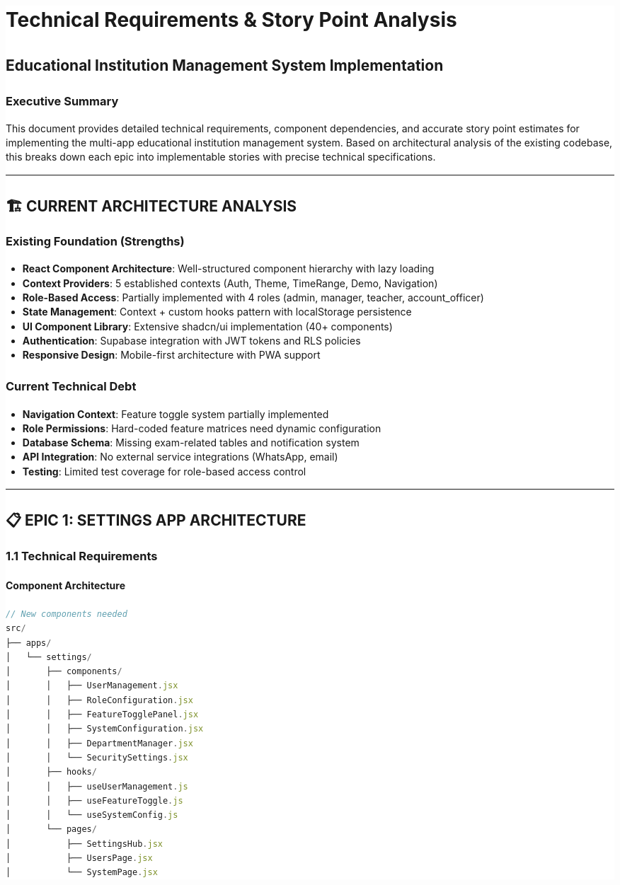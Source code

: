 # Technical Requirements & Story Point Analysis
## Educational Institution Management System Implementation

### Executive Summary
This document provides detailed technical requirements, component dependencies, and accurate story point estimates for implementing the multi-app educational institution management system. Based on architectural analysis of the existing codebase, this breaks down each epic into implementable stories with precise technical specifications.

---

## 🏗️ CURRENT ARCHITECTURE ANALYSIS

### Existing Foundation (Strengths)
- **React Component Architecture**: Well-structured component hierarchy with lazy loading
- **Context Providers**: 5 established contexts (Auth, Theme, TimeRange, Demo, Navigation)
- **Role-Based Access**: Partially implemented with 4 roles (admin, manager, teacher, account_officer)
- **State Management**: Context + custom hooks pattern with localStorage persistence
- **UI Component Library**: Extensive shadcn/ui implementation (40+ components)
- **Authentication**: Supabase integration with JWT tokens and RLS policies
- **Responsive Design**: Mobile-first architecture with PWA support

### Current Technical Debt
- **Navigation Context**: Feature toggle system partially implemented
- **Role Permissions**: Hard-coded feature matrices need dynamic configuration
- **Database Schema**: Missing exam-related tables and notification system
- **API Integration**: No external service integrations (WhatsApp, email)
- **Testing**: Limited test coverage for role-based access control

---

## 📋 EPIC 1: SETTINGS APP ARCHITECTURE

### 1.1 Technical Requirements

#### Component Architecture
```typescript
// New components needed
src/
├── apps/
│   └── settings/
│       ├── components/
│       │   ├── UserManagement.jsx
│       │   ├── RoleConfiguration.jsx
│       │   ├── FeatureTogglePanel.jsx
│       │   ├── SystemConfiguration.jsx
│       │   ├── DepartmentManager.jsx
│       │   └── SecuritySettings.jsx
│       ├── hooks/
│       │   ├── useUserManagement.js
│       │   ├── useFeatureToggle.js
│       │   └── useSystemConfig.js
│       └── pages/
│           ├── SettingsHub.jsx
│           ├── UsersPage.jsx
│           └── SystemPage.jsx
```

